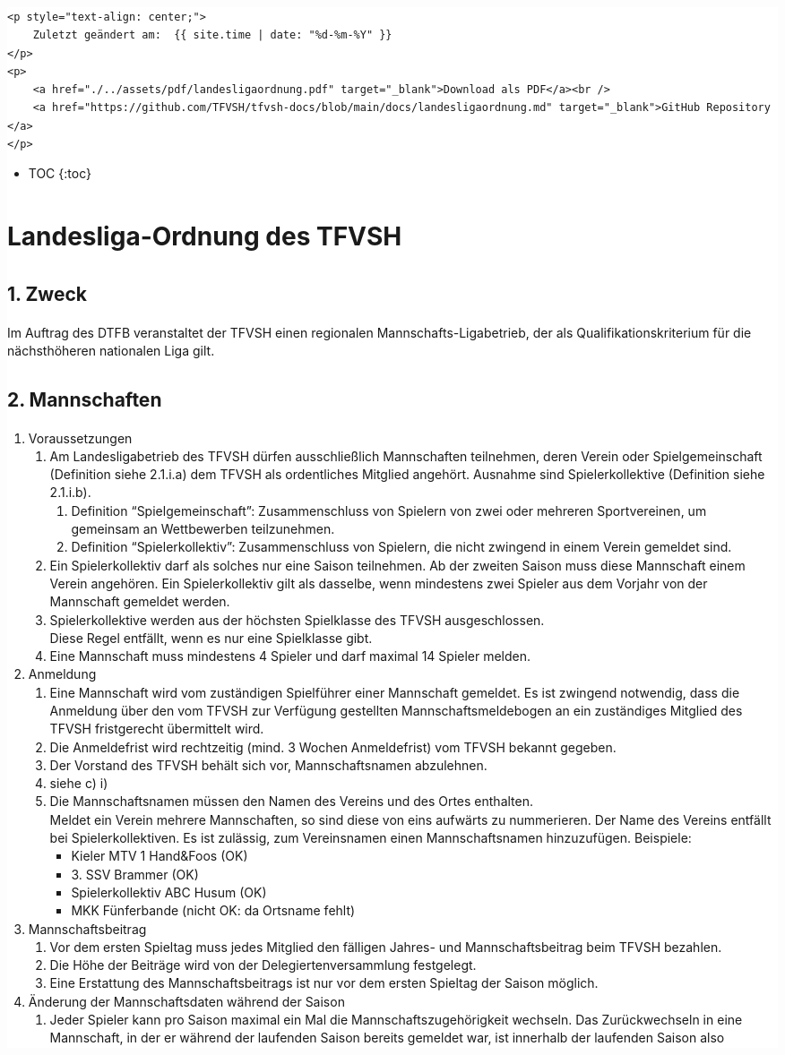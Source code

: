     <p style="text-align: center;">
        Zuletzt geändert am:  {{ site.time | date: "%d-%m-%Y" }}
    </p>
    <p>
        <a href="./../assets/pdf/landesligaordnung.pdf" target="_blank">Download als PDF</a><br />
        <a href="https://github.com/TFVSH/tfvsh-docs/blob/main/docs/landesligaordnung.md" target="_blank">GitHub Repository</a>
    </p>
</div>

* TOC
{:toc}

# Landesliga-Ordnung des TFVSH

## 1. Zweck
   Im Auftrag des DTFB veranstaltet der TFVSH einen regionalen Mannschafts-Ligabetrieb, der als
   Qualifikationskriterium für die nächsthöheren nationalen Liga gilt.

## 2. Mannschaften
   1. Voraussetzungen
        1. Am Landesligabetrieb des TFVSH dürfen ausschließlich Mannschaften teilnehmen,
        deren Verein oder Spielgemeinschaft (Definition siehe 2.1.i.a) dem TFVSH als
        ordentliches Mitglied angehört. Ausnahme sind Spielerkollektive (Definition siehe 2.1.i.b).
            1. Definition “Spielgemeinschaft”: Zusammenschluss von Spielern von zwei
            oder mehreren Sportvereinen, um gemeinsam an Wettbewerben teilzunehmen.
            2. Definition “Spielerkollektiv”: Zusammenschluss von Spielern, die nicht
            zwingend in einem Verein gemeldet sind.
        2. Ein Spielerkollektiv darf als solches nur eine Saison teilnehmen. Ab der zweiten
        Saison muss diese Mannschaft einem Verein angehören. Ein Spielerkollektiv gilt
        als dasselbe, wenn mindestens zwei Spieler aus dem Vorjahr von der Mannschaft
        gemeldet werden.
        3. Spielerkollektive werden aus der höchsten Spielklasse des TFVSH ausgeschlossen.  
        Diese Regel entfällt, wenn es nur eine Spielklasse gibt.
        4. Eine Mannschaft muss mindestens 4 Spieler und darf maximal 14 Spieler melden.
   2. Anmeldung
        1. Eine Mannschaft wird vom zuständigen Spielführer einer Mannschaft gemeldet. Es
        ist zwingend notwendig, dass die Anmeldung über den vom TFVSH zur Verfügung
        gestellten Mannschaftsmeldebogen an ein zuständiges Mitglied des TFVSH
        fristgerecht übermittelt wird.
        2. Die Anmeldefrist wird rechtzeitig (mind. 3 Wochen Anmeldefrist) vom TFVSH
        bekannt gegeben.
        3. Der Vorstand des TFVSH behält sich vor, Mannschaftsnamen abzulehnen.
        4. siehe c) i)
        5. Die Mannschaftsnamen müssen den Namen des Vereins und des Ortes enthalten.  
        Meldet ein Verein mehrere Mannschaften, so sind diese von eins aufwärts zu
        nummerieren. Der Name des Vereins entfällt bei Spielerkollektiven. Es ist zulässig,
        zum Vereinsnamen einen Mannschaftsnamen hinzuzufügen. Beispiele:
            + Kieler MTV 1 Hand&Foos (OK)
            + 3\. SSV Brammer (OK)
            + Spielerkollektiv ABC Husum (OK)
            + MKK Fünferbande (nicht OK: da Ortsname fehlt)
   3. Mannschaftsbeitrag
        1. Vor dem ersten Spieltag muss jedes Mitglied den fälligen Jahres- und
        Mannschaftsbeitrag beim TFVSH bezahlen.
        2. Die Höhe der Beiträge wird von der Delegiertenversammlung festgelegt.
        3. Eine Erstattung des Mannschaftsbeitrags ist nur vor dem ersten Spieltag der
        Saison möglich.
   4. Änderung der Mannschaftsdaten während der Saison
        1. Jeder Spieler kann pro Saison maximal ein Mal die Mannschaftszugehörigkeit
        wechseln. Das Zurückwechseln in eine Mannschaft, in der er während der
        laufenden Saison bereits gemeldet war, ist innerhalb der laufenden Saison also
